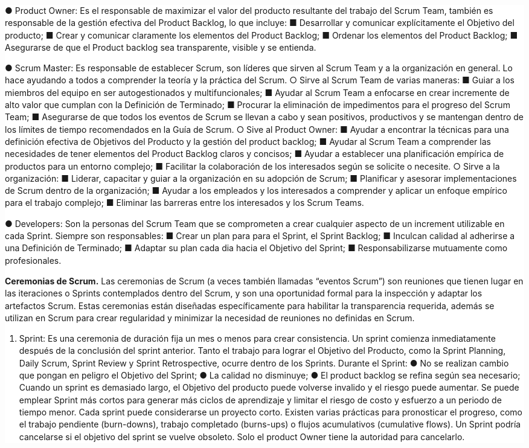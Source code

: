 ●	Product Owner: Es el responsable de maximizar el valor del producto resultante del trabajo del Scrum Team, también es responsable de la gestión efectiva del Product Backlog, lo que incluye:
■	Desarrollar y comunicar explícitamente el Objetivo del producto;
■	Crear y comunicar claramente los elementos del Product Backlog;
■	Ordenar los elementos del Product Backlog;
■	Asegurarse de que el Product backlog sea transparente, visible y se entienda.

●	Scrum Master: Es responsable de establecer Scrum, son líderes que sirven al Scrum Team y a la organización en general. Lo hace ayudando a todos a comprender la teoría y la práctica del Scrum.
○	Sirve al Scrum Team de varias maneras:
■	Guiar a los miembros del equipo en ser autogestionados y multifuncionales;
■	Ayudar al Scrum Team a enfocarse en crear incremente de alto valor que cumplan con la Definición de Terminado;
■	Procurar la eliminación de impedimentos para el progreso del Scrum Team;
■	Asegurarse de que todos los eventos de Scrum se llevan a cabo y sean positivos, productivos y se mantengan dentro de los límites de tiempo recomendados en la Guía de Scrum.
○	Sive al Product Owner:
■	Ayudar a encontrar la técnicas para una definición efectiva de Objetivos del Producto y la gestión del product backlog;
■	Ayudar al Scrum Team a comprender las necesidades de tener elementos del Product Backlog claros  y concisos;
■	Ayudar a establecer una planificación empírica de productos para un entorno complejo;
■	Facilitar la colaboración de los interesados según se solicite o necesite.
○	Sirve a la organización:
■	Liderar, capacitar y guiar a la organización en su adopción de Scrum;
■	Planificar y asesorar implementaciones de Scrum dentro de la organización;
■	Ayudar a los empleados y los interesados a comprender y aplicar un enfoque empírico para el trabajo complejo;
■	Eliminar las barreras entre los interesados y los Scrum Teams.

●	Developers: Son la personas del Scrum Team que se comprometen a crear cualquier aspecto de un increment utilizable en cada Sprint.
Siempre son responsables:
■	Crear un plan para para el Sprint, el Sprint Backlog;
■	Inculcan calidad al adherirse a una Definición de Terminado;
■	Adaptar su plan cada dia hacia el Objetivo del Sprint;
■	Responsabilizarse mutuamente como profesionales.
 

**Ceremonias de Scrum.**
Las ceremonias de Scrum (a veces también llamadas “eventos Scrum”) son reuniones que tienen lugar en las iteraciones o Sprints contemplados dentro del Scrum, y son una oportunidad formal para la inspección y adaptar los artefactos Scrum. Estas ceremonias están diseñadas específicamente para habilitar la transparencia requerida, además se utilizan en Scrum para crear regularidad y minimizar la necesidad de reuniones no definidas en Scrum.
1)	Sprint: Es una ceremonia de duración fija un mes o menos para crear consistencia. Un sprint comienza inmediatamente  después de la conclusión del sprint anterior.
Tanto el trabajo para lograr el Objetivo del Producto, como la Sprint Planning, Daily Scrum, Sprint Review y Sprint Retrospective, ocurre dentro de los Sprints.
Durante el Sprint:
●	No se realizan cambio que pongan en peligro el Objetivo del Sprint;
●	La calidad no disminuye;
●	El product backlog se refina según sea necesario;
Cuando un sprint es demasiado largo, el Objetivo del producto puede volverse invalido y el riesgo puede aumentar. Se puede emplear Sprint más cortos para generar más ciclos de aprendizaje y limitar el riesgo de costo y esfuerzo a un periodo de tiempo menor. Cada sprint puede considerarse un proyecto corto.
Existen varias prácticas para pronosticar el progreso, como el trabajo pendiente (burn-downs), trabajo completado (burns-ups) o flujos acumulativos (cumulative flows).
Un Sprint podría cancelarse si el objetivo del sprint se vuelve obsoleto. Solo el product Owner tiene la autoridad para cancelarlo.
